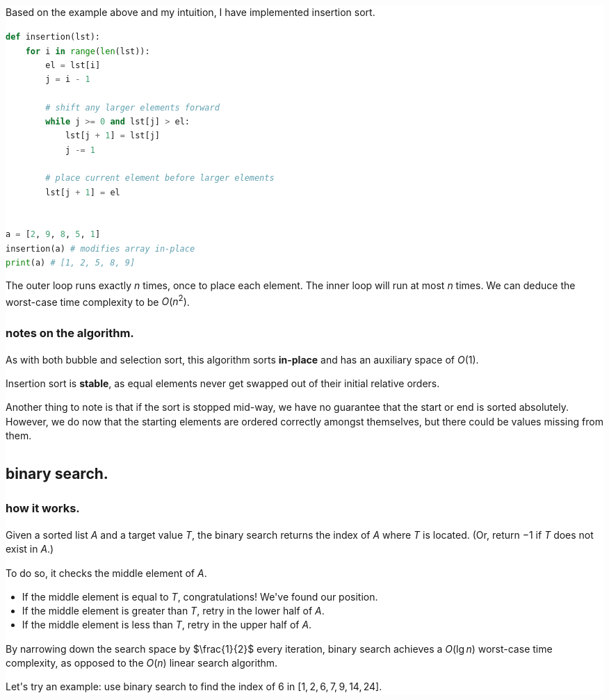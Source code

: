 Based on the example above and my intuition, I have implemented insertion sort.

```python
def insertion(lst):
    for i in range(len(lst)):
        el = lst[i]
        j = i - 1
        
        # shift any larger elements forward
        while j >= 0 and lst[j] > el:
            lst[j + 1] = lst[j]
            j -= 1
            
        # place current element before larger elements
        lst[j + 1] = el
		

a = [2, 9, 8, 5, 1]
insertion(a) # modifies array in-place
print(a) # [1, 2, 5, 8, 9]
```

The outer loop runs exactly $n$ times, once to place each element. The inner loop will run at most $n$ times. We can deduce the worst-case time complexity to be $O(n^2)$.

### notes on the algorithm.

As with both bubble and selection sort, this algorithm sorts **in-place** and has an auxiliary space of $O(1)$.

Insertion sort is **stable**, as equal elements never get swapped out of their initial relative orders.

Another thing to note is that if the sort is stopped mid-way, we have no guarantee that the start or end is sorted absolutely. However, we do now that the starting elements are ordered correctly amongst themselves, but there could be values missing from them.

## binary search.

### how it works.

Given a sorted list $A$ and a target value $T$, the binary search returns the index of $A$ where $T$ is located. (Or, return $-1$ if $T$ does not exist in $A$.)

To do so, it checks the middle element of $A$.

- If the middle element is equal to $T$, congratulations! We've found our position.
- If the middle element is greater than $T$, retry in the lower half of $A$.
- If the middle element is less than $T$, retry in the upper half of $A$.

By narrowing down the search space by $\frac{1}{2}$ every iteration, binary search achieves a $O(\lg n)$ worst-case time complexity, as opposed to the $O(n)$ linear search algorithm.

Let's try an example: use binary search to find the index of $6$ in $[1, 2, 6, 7, 9, 14, 24]$.
